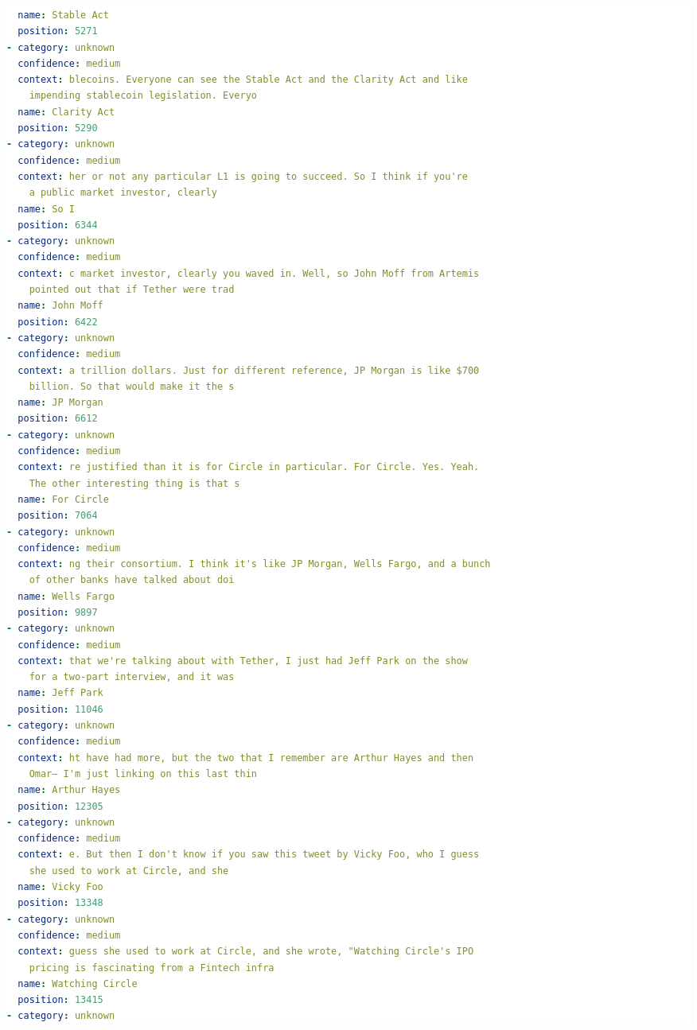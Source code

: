 ```yaml
  name: Stable Act
  position: 5271
- category: unknown
  confidence: medium
  context: blecoins. Everyone can see the Stable Act and the Clarity Act and like
    impending stablecoin legislation. Everyo
  name: Clarity Act
  position: 5290
- category: unknown
  confidence: medium
  context: her or not any particular L1 is going to succeed. So I think if you're
    a public market investor, clearly
  name: So I
  position: 6344
- category: unknown
  confidence: medium
  context: c market investor, clearly you waved in. Well, so John Moff from Artemis
    pointed out that if Tether were trad
  name: John Moff
  position: 6422
- category: unknown
  confidence: medium
  context: a trillion dollars. Just for different reference, JP Morgan is like $700
    billion. So that would make it the s
  name: JP Morgan
  position: 6612
- category: unknown
  confidence: medium
  context: re justified than it is for Circle in particular. For Circle. Yes. Yeah.
    The other interesting thing is that s
  name: For Circle
  position: 7064
- category: unknown
  confidence: medium
  context: ng their consortium. I think it's like JP Morgan, Wells Fargo, and a bunch
    of other banks have talked about doi
  name: Wells Fargo
  position: 9897
- category: unknown
  confidence: medium
  context: that we're talking about with Tether, I just had Jeff Park on the show
    for a two-part interview, and it was
  name: Jeff Park
  position: 11046
- category: unknown
  confidence: medium
  context: ht have had more, but the two that I remember are Arthur Hayes and then
    Omar— I'm just linking on this last thin
  name: Arthur Hayes
  position: 12305
- category: unknown
  confidence: medium
  context: e. But then I don't know if you saw this tweet by Vicky Foo, who I guess
    she used to work at Circle, and she
  name: Vicky Foo
  position: 13348
- category: unknown
  confidence: medium
  context: guess she used to work at Circle, and she wrote, "Watching Circle's IPO
    pricing is fascinating from a Fintech infra
  name: Watching Circle
  position: 13415
- category: unknown
```